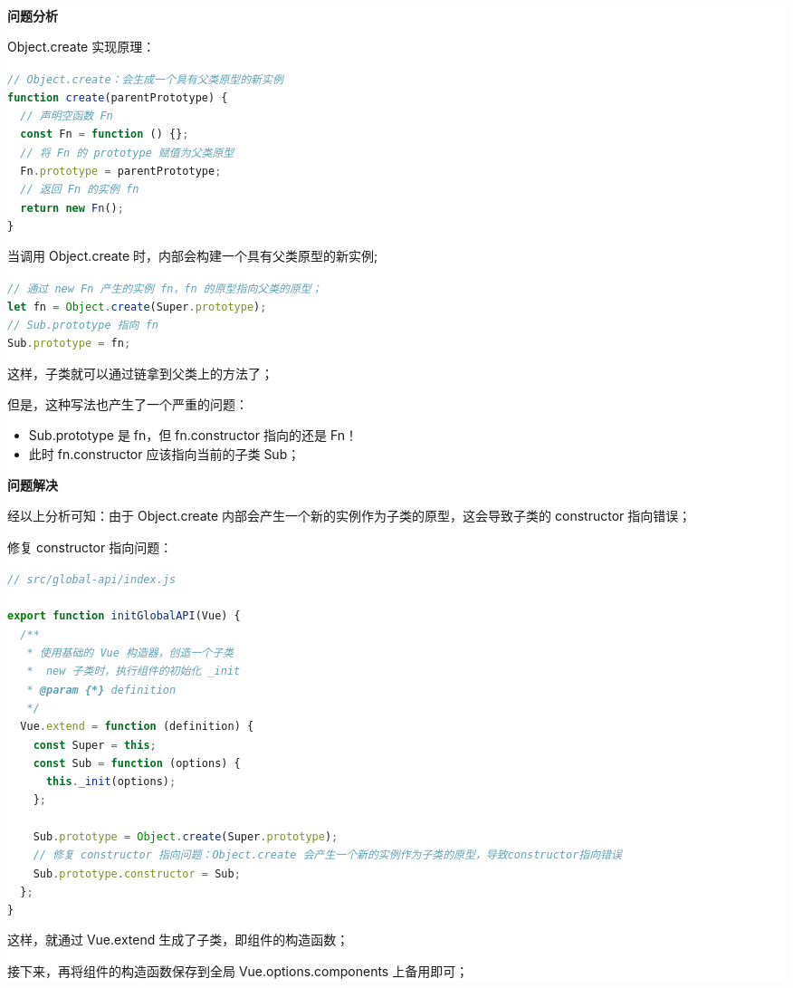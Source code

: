 **问题分析**

Object.create 实现原理：

```js
// Object.create：会生成一个具有父类原型的新实例
function create(parentPrototype) {
  // 声明空函数 Fn
  const Fn = function () {};
  // 将 Fn 的 prototype 赋值为父类原型
  Fn.prototype = parentPrototype;
  // 返回 Fn 的实例 fn
  return new Fn();
}
```

当调用 Object.create 时，内部会构建一个具有父类原型的新实例;

```js
// 通过 new Fn 产生的实例 fn，fn 的原型指向父类的原型；
let fn = Object.create(Super.prototype);
// Sub.prototype 指向 fn
Sub.prototype = fn;
```

这样，子类就可以通过链拿到父类上的方法了；

但是，这种写法也产生了一个严重的问题：

- Sub.prototype 是 fn，但 fn.constructor 指向的还是 Fn！
- 此时 fn.constructor 应该指向当前的子类 Sub；

**问题解决**

经以上分析可知：由于 Object.create 内部会产生一个新的实例作为子类的原型，这会导致子类的 constructor 指向错误；

修复 constructor 指向问题：

```js
// src/global-api/index.js

export function initGlobalAPI(Vue) {
  /**
   * 使用基础的 Vue 构造器，创造一个子类
   *  new 子类时，执行组件的初始化 _init
   * @param {*} definition
   */
  Vue.extend = function (definition) {
    const Super = this;
    const Sub = function (options) {
      this._init(options);
    };

    Sub.prototype = Object.create(Super.prototype);
    // 修复 constructor 指向问题：Object.create 会产生一个新的实例作为子类的原型，导致constructor指向错误
    Sub.prototype.constructor = Sub;
  };
}
```

这样，就通过 Vue.extend 生成了子类，即组件的构造函数；

接下来，再将组件的构造函数保存到全局 Vue.options.components 上备用即可；
